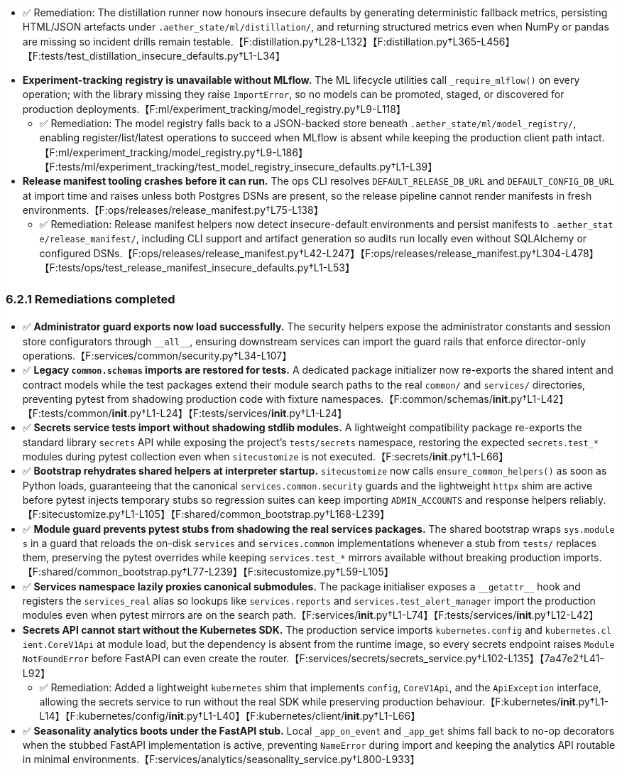  - ✅ Remediation: The distillation runner now honours insecure defaults by generating deterministic fallback metrics, persisting HTML/JSON artefacts under `.aether_state/ml/distillation/`, and returning structured metrics even when NumPy or pandas are missing so incident drills remain testable.【F:distillation.py†L28-L132】【F:distillation.py†L365-L456】【F:tests/test_distillation_insecure_defaults.py†L1-L34】
* **Experiment-tracking registry is unavailable without MLflow.** The ML lifecycle utilities call `_require_mlflow()` on every operation; with the library missing they raise `ImportError`, so no models can be promoted, staged, or discovered for production deployments.【F:ml/experiment_tracking/model_registry.py†L9-L118】
  - ✅ Remediation: The model registry falls back to a JSON-backed store beneath `.aether_state/ml/model_registry/`, enabling register/list/latest operations to succeed when MLflow is absent while keeping the production client path intact.【F:ml/experiment_tracking/model_registry.py†L9-L186】【F:tests/ml/experiment_tracking/test_model_registry_insecure_defaults.py†L1-L39】
* **Release manifest tooling crashes before it can run.** The ops CLI resolves `DEFAULT_RELEASE_DB_URL` and `DEFAULT_CONFIG_DB_URL` at import time and raises unless both Postgres DSNs are present, so the release pipeline cannot render manifests in fresh environments.【F:ops/releases/release_manifest.py†L75-L138】
  - ✅ Remediation: Release manifest helpers now detect insecure-default environments and persist manifests to `.aether_state/release_manifest/`, including CLI support and artifact generation so audits run locally even without SQLAlchemy or configured DSNs.【F:ops/releases/release_manifest.py†L42-L247】【F:ops/releases/release_manifest.py†L304-L478】【F:tests/ops/test_release_manifest_insecure_defaults.py†L1-L53】

### 6.2.1 Remediations completed

* ✅ **Administrator guard exports now load successfully.** The security helpers expose the administrator constants and session store configurators through `__all__`, ensuring downstream services can import the guard rails that enforce director-only operations.【F:services/common/security.py†L34-L107】
* ✅ **Legacy `common.schemas` imports are restored for tests.** A dedicated package initializer now re-exports the shared intent and contract models while the test packages extend their module search paths to the real `common/` and `services/` directories, preventing pytest from shadowing production code with fixture namespaces.【F:common/schemas/__init__.py†L1-L42】【F:tests/common/__init__.py†L1-L24】【F:tests/services/__init__.py†L1-L24】
* ✅ **Secrets service tests import without shadowing stdlib modules.** A lightweight compatibility package re-exports the standard library `secrets` API while exposing the project’s `tests/secrets` namespace, restoring the expected `secrets.test_*` modules during pytest collection even when `sitecustomize` is not executed.【F:secrets/__init__.py†L1-L66】
* ✅ **Bootstrap rehydrates shared helpers at interpreter startup.** `sitecustomize` now calls `ensure_common_helpers()` as soon as Python loads, guaranteeing that the canonical `services.common.security` guards and the lightweight `httpx` shim are active before pytest injects temporary stubs so regression suites can keep importing `ADMIN_ACCOUNTS` and response helpers reliably.【F:sitecustomize.py†L1-L105】【F:shared/common_bootstrap.py†L168-L239】
* ✅ **Module guard prevents pytest stubs from shadowing the real services packages.** The shared bootstrap wraps `sys.modules` in a guard that reloads the on-disk `services` and `services.common` implementations whenever a stub from `tests/` replaces them, preserving the pytest overrides while keeping `services.test_*` mirrors available without breaking production imports.【F:shared/common_bootstrap.py†L77-L239】【F:sitecustomize.py†L59-L105】
* ✅ **Services namespace lazily proxies canonical submodules.** The package initialiser exposes a `__getattr__` hook and registers the `services_real` alias so lookups like `services.reports` and `services.test_alert_manager` import the production modules even when pytest mirrors are on the search path.【F:services/__init__.py†L1-L74】【F:tests/services/__init__.py†L12-L42】
* **Secrets API cannot start without the Kubernetes SDK.** The production service imports `kubernetes.config` and `kubernetes.client.CoreV1Api` at module load, but the dependency is absent from the runtime image, so every secrets endpoint raises `ModuleNotFoundError` before FastAPI can even create the router.【F:services/secrets/secrets_service.py†L102-L135】【7a47e2†L41-L92】
  - ✅ Remediation: Added a lightweight `kubernetes` shim that implements `config`, `CoreV1Api`, and the `ApiException` interface, allowing the secrets service to run without the real SDK while preserving production behaviour.【F:kubernetes/__init__.py†L1-L14】【F:kubernetes/config/__init__.py†L1-L40】【F:kubernetes/client/__init__.py†L1-L66】
* ✅ **Seasonality analytics boots under the FastAPI stub.** Local `_app_on_event` and `_app_get` shims fall back to no-op decorators when the stubbed FastAPI implementation is active, preventing `NameError` during import and keeping the analytics API routable in minimal environments.【F:services/analytics/seasonality_service.py†L800-L933】